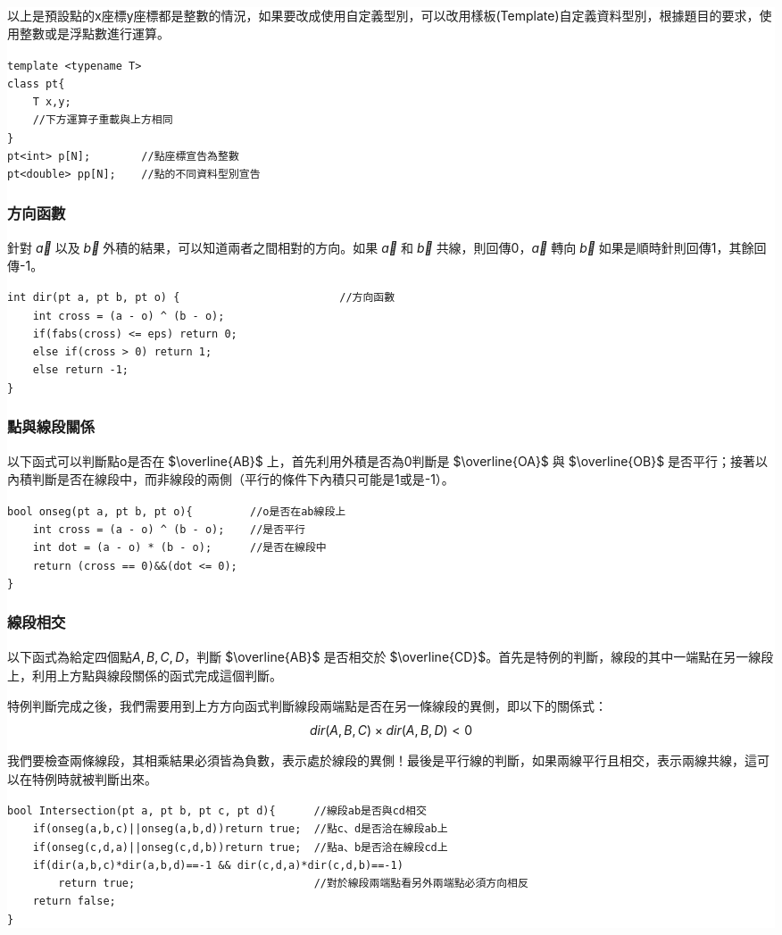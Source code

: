 以上是預設點的x座標y座標都是整數的情況，如果要改成使用自定義型別，可以改用樣板(Template)自定義資料型別，根據題目的要求，使用整數或是浮點數進行運算。

```cpp=+
template <typename T>
class pt{
    T x,y;
    //下方運算子重載與上方相同
}
pt<int> p[N];        //點座標宣告為整數
pt<double> pp[N];    //點的不同資料型別宣告
```

### 方向函數

針對 $\vec a$ 以及 $\vec b$ 外積的結果，可以知道兩者之間相對的方向。如果 $\vec a$ 和 $\vec b$ 共線，則回傳0，$\vec a$ 轉向 $\vec b$ 如果是順時針則回傳1，其餘回傳-1。

```cpp=+
int dir(pt a, pt b, pt o) {                         //方向函數
    int cross = (a - o) ^ (b - o);
    if(fabs(cross) <= eps) return 0;
    else if(cross > 0) return 1;
    else return -1;
}
```

### 點與線段關係

以下函式可以判斷點o是否在 $\overline{AB}$ 上，首先利用外積是否為0判斷是 $\overline{OA}$ 與 $\overline{OB}$ 是否平行；接著以內積判斷是否在線段中，而非線段的兩側（平行的條件下內積只可能是1或是-1）。

```cpp=+
bool onseg(pt a, pt b, pt o){         //o是否在ab線段上
    int cross = (a - o) ^ (b - o);    //是否平行
    int dot = (a - o) * (b - o);      //是否在線段中
    return (cross == 0)&&(dot <= 0);
}
```

### 線段相交

以下函式為給定四個點$A,B,C,D$，判斷 $\overline{AB}$ 是否相交於 $\overline{CD}$。首先是特例的判斷，線段的其中一端點在另一線段上，利用上方點與線段關係的函式完成這個判斷。

特例判斷完成之後，我們需要用到上方方向函式判斷線段兩端點是否在另一條線段的異側，即以下的關係式：
$$dir(A,B,C)\times dir(A,B,D) < 0$$

我們要檢查兩條線段，其相乘結果必須皆為負數，表示處於線段的異側！最後是平行線的判斷，如果兩線平行且相交，表示兩線共線，這可以在特例時就被判斷出來。

```cpp=+
bool Intersection(pt a, pt b, pt c, pt d){      //線段ab是否與cd相交
    if(onseg(a,b,c)||onseg(a,b,d))return true;  //點c、d是否洽在線段ab上
    if(onseg(c,d,a)||onseg(c,d,b))return true;  //點a、b是否洽在線段cd上
    if(dir(a,b,c)*dir(a,b,d)==-1 && dir(c,d,a)*dir(c,d,b)==-1)
        return true;                            //對於線段兩端點看另外兩端點必須方向相反
    return false;
}
```
